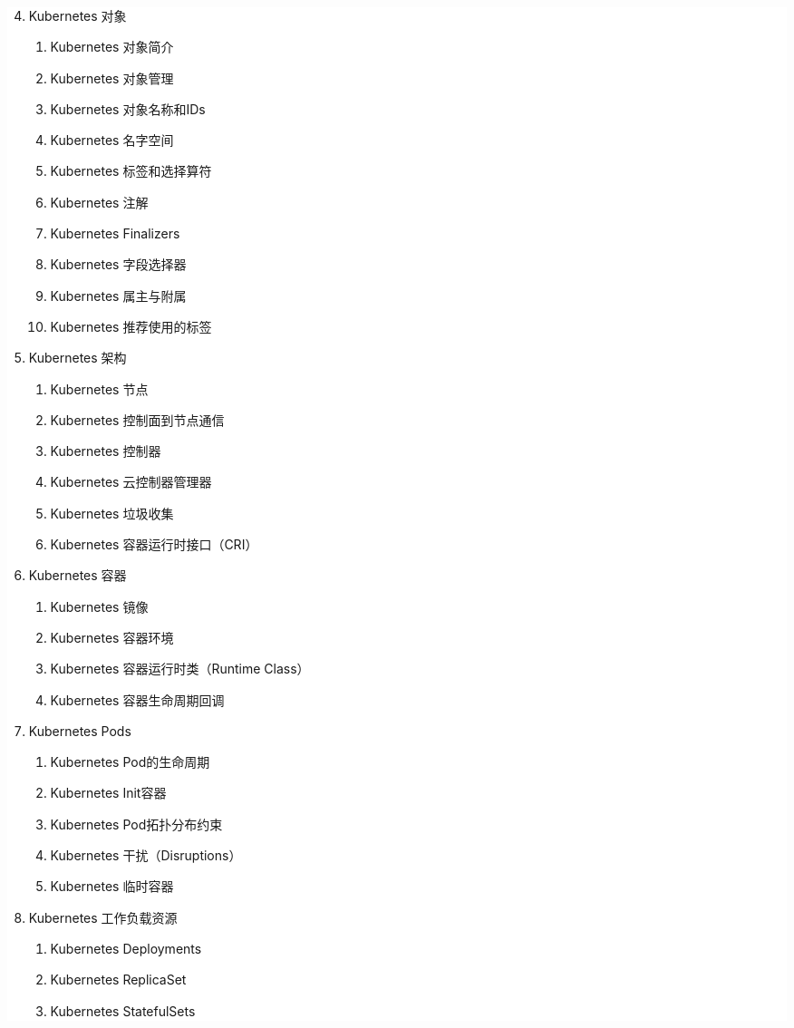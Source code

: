 4.  Kubernetes 对象
    
    1.  Kubernetes 对象简介
        
    2.  Kubernetes 对象管理
        
    3.  Kubernetes 对象名称和IDs
        
    4.  Kubernetes 名字空间
        
    5.  Kubernetes 标签和选择算符
        
    6.  Kubernetes 注解
        
    7.  Kubernetes Finalizers
        
    8.  Kubernetes 字段选择器
        
    9.  Kubernetes 属主与附属
        
    10.  Kubernetes 推荐使用的标签
        
5.  Kubernetes 架构
    
    1.  Kubernetes 节点
        
    2.  Kubernetes 控制面到节点通信
        
    3.  Kubernetes 控制器
        
    4.  Kubernetes 云控制器管理器
        
    5.  Kubernetes 垃圾收集
        
    6.  Kubernetes 容器运行时接口（CRI）
        
6.  Kubernetes 容器
    
    1.  Kubernetes 镜像
        
    2.  Kubernetes 容器环境
        
    3.  Kubernetes 容器运行时类（Runtime Class）
        
    4.  Kubernetes 容器生命周期回调
        
7.  Kubernetes Pods
    
    1.  Kubernetes Pod的生命周期
        
    2.  Kubernetes Init容器
        
    3.  Kubernetes Pod拓扑分布约束
        
    4.  Kubernetes 干扰（Disruptions）
        
    5.  Kubernetes 临时容器
        
8.  Kubernetes 工作负载资源
    
    1.  Kubernetes Deployments
        
    2.  Kubernetes ReplicaSet
        
    3.  Kubernetes StatefulSets
        